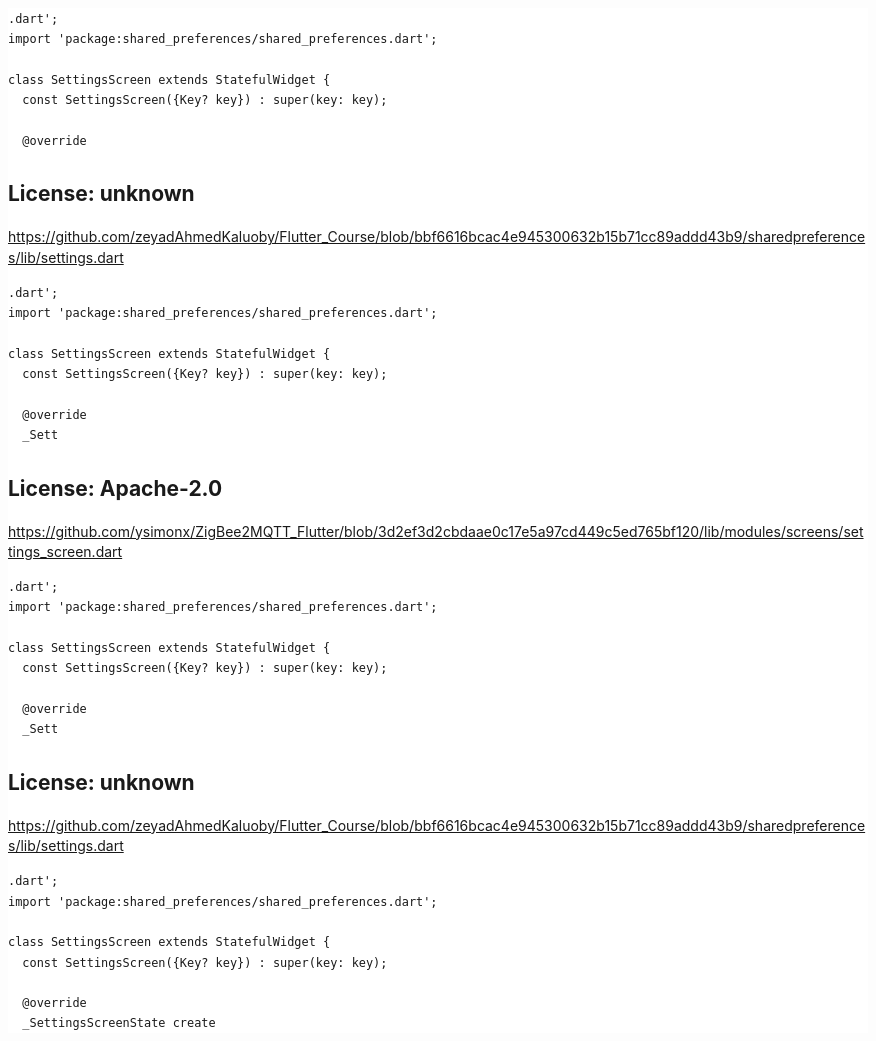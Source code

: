 ```
.dart';
import 'package:shared_preferences/shared_preferences.dart';

class SettingsScreen extends StatefulWidget {
  const SettingsScreen({Key? key}) : super(key: key);

  @override
```


## License: unknown
https://github.com/zeyadAhmedKaluoby/Flutter_Course/blob/bbf6616bcac4e945300632b15b71cc89addd43b9/sharedpreferences/lib/settings.dart

```
.dart';
import 'package:shared_preferences/shared_preferences.dart';

class SettingsScreen extends StatefulWidget {
  const SettingsScreen({Key? key}) : super(key: key);

  @override
  _Sett
```


## License: Apache-2.0
https://github.com/ysimonx/ZigBee2MQTT_Flutter/blob/3d2ef3d2cbdaae0c17e5a97cd449c5ed765bf120/lib/modules/screens/settings_screen.dart

```
.dart';
import 'package:shared_preferences/shared_preferences.dart';

class SettingsScreen extends StatefulWidget {
  const SettingsScreen({Key? key}) : super(key: key);

  @override
  _Sett
```


## License: unknown
https://github.com/zeyadAhmedKaluoby/Flutter_Course/blob/bbf6616bcac4e945300632b15b71cc89addd43b9/sharedpreferences/lib/settings.dart

```
.dart';
import 'package:shared_preferences/shared_preferences.dart';

class SettingsScreen extends StatefulWidget {
  const SettingsScreen({Key? key}) : super(key: key);

  @override
  _SettingsScreenState create
```
